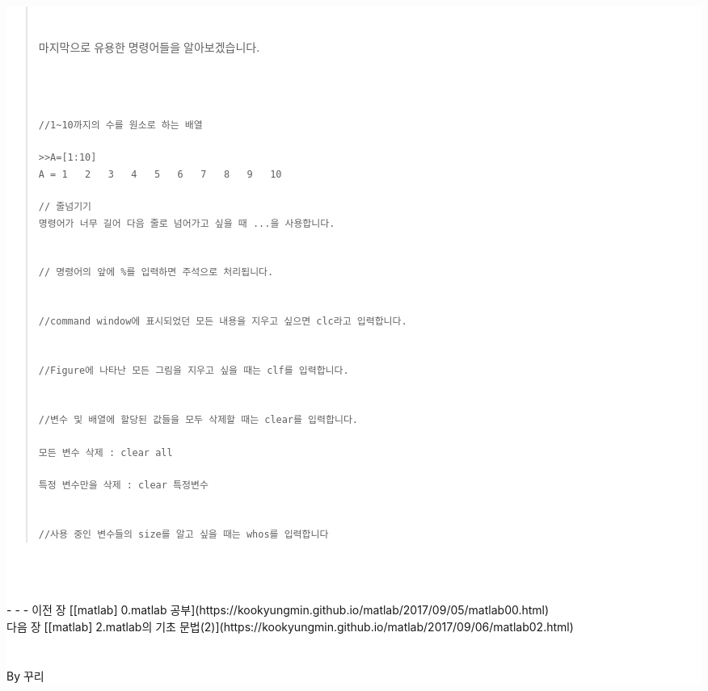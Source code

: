 ><br>
><br>
>마지막으로 유용한 명령어들을 알아보겠습니다.
><br>
><br>
><br>
>
>```
>
>//1~10까지의 수를 원소로 하는 배열
>
> >>A=[1:10]
> A = 1   2   3   4   5   6   7   8   9   10
>
>// 줄넘기기 
>명령어가 너무 길어 다음 줄로 넘어가고 싶을 때 ...을 사용합니다.
>
>
>// 명령어의 앞에 %를 입력하면 주석으로 처리됩니다.
>
>
>//command window에 표시되었던 모든 내용을 지우고 싶으면 clc라고 입력합니다.
>
>
>//Figure에 나타난 모든 그림을 지우고 싶을 때는 clf를 입력합니다.
>
>
>//변수 및 배열에 할당된 값들을 모두 삭제할 때는 clear를 입력합니다.
>
>모든 변수 삭제 : clear all
>
>특정 변수만을 삭제 : clear 특정변수
>
>
>//사용 중인 변수들의 size를 알고 싶을 때는 whos를 입력합니다
>```

<br>
<br>
<br>
- - -
이전 장 [[matlab] 0.matlab 공부](https://kookyungmin.github.io/matlab/2017/09/05/matlab00.html)
<br>
다음 장 [[matlab] 2.matlab의 기초 문법(2)](https://kookyungmin.github.io/matlab/2017/09/06/matlab02.html)
<br>
<br>
<br>
By 꾸리
